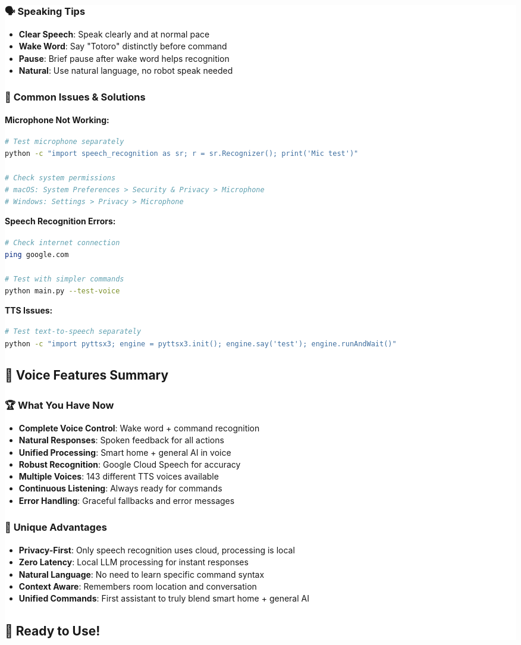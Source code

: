 ### 🗣️ **Speaking Tips**
- **Clear Speech**: Speak clearly and at normal pace
- **Wake Word**: Say "Totoro" distinctly before command
- **Pause**: Brief pause after wake word helps recognition
- **Natural**: Use natural language, no robot speak needed

### 🔧 **Common Issues & Solutions**

**Microphone Not Working:**
```bash
# Test microphone separately
python -c "import speech_recognition as sr; r = sr.Recognizer(); print('Mic test')"

# Check system permissions
# macOS: System Preferences > Security & Privacy > Microphone
# Windows: Settings > Privacy > Microphone
```

**Speech Recognition Errors:**
```bash
# Check internet connection
ping google.com

# Test with simpler commands
python main.py --test-voice
```

**TTS Issues:**
```bash
# Test text-to-speech separately  
python -c "import pyttsx3; engine = pyttsx3.init(); engine.say('test'); engine.runAndWait()"
```

## 🎉 **Voice Features Summary**

### 🏆 **What You Have Now**
- **Complete Voice Control**: Wake word + command recognition
- **Natural Responses**: Spoken feedback for all actions
- **Unified Processing**: Smart home + general AI in voice
- **Robust Recognition**: Google Cloud Speech for accuracy
- **Multiple Voices**: 143 different TTS voices available
- **Continuous Listening**: Always ready for commands
- **Error Handling**: Graceful fallbacks and error messages

### 🌟 **Unique Advantages**
- **Privacy-First**: Only speech recognition uses cloud, processing is local
- **Zero Latency**: Local LLM processing for instant responses
- **Natural Language**: No need to learn specific command syntax
- **Context Aware**: Remembers room location and conversation
- **Unified Commands**: First assistant to truly blend smart home + general AI

## 🚀 **Ready to Use!**
